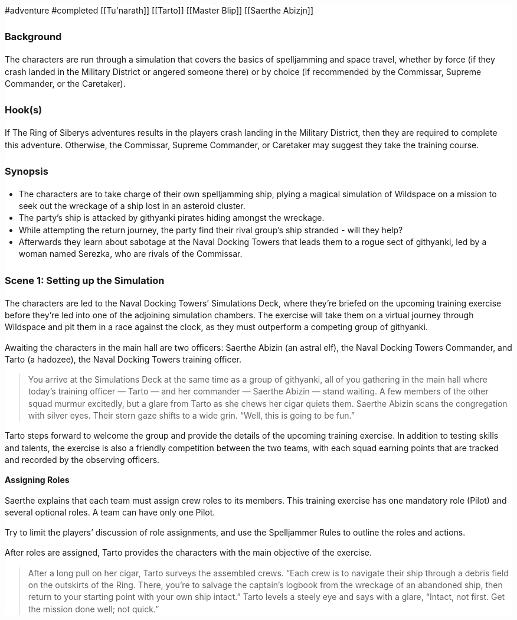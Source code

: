  #adventure #completed  [[Tu'narath]] [[Tarto]] [[Master Blip]] [[Saerthe Abizjn]]

### Background

The characters are run through a simulation that covers the basics of spelljamming and space travel, whether by force (if they crash landed in the Military District or angered someone there) or by choice (if recommended by the Commissar, Supreme Commander, or the Caretaker).

### Hook(s)

If The Ring of Siberys adventures results in the players crash landing in the Military District, then they are required to complete this adventure. Otherwise, the Commissar, Supreme Commander, or Caretaker may suggest they take the training course.

### Synopsis

- The characters are to take charge of their own spelljamming ship, plying a magical simulation of Wildspace on a mission to seek out the wreckage of a ship lost in an asteroid cluster.
- The party’s ship is attacked by githyanki pirates hiding amongst the wreckage.
- While attempting the return journey, the party find their rival group’s ship stranded - will they help?
- Afterwards they learn about sabotage at the Naval Docking Towers that leads them to a rogue sect of githyanki, led by a woman named Serezka, who are rivals of the Commissar.

### Scene 1: Setting up the Simulation

The characters are led to the Naval Docking Towers’ Simulations Deck, where they’re briefed on the upcoming training exercise before they’re led into one of the adjoining simulation chambers. The exercise will take them on a virtual journey through Wildspace and pit them in a race against the clock, as they must outperform a competing group of githyanki.

Awaiting the characters in the main hall are two officers: Saerthe Abizin (an astral elf), the Naval Docking Towers Commander, and Tarto (a hadozee), the Naval Docking Towers training officer.

> You arrive at the Simulations Deck at the same time as a group of githyanki, all of you gathering in the main hall where today’s training officer —  Tarto — and her commander —  Saerthe Abizin —  stand waiting. A few members of the other squad murmur excitedly, but a glare from Tarto as she chews her cigar quiets them. Saerthe Abizin scans the congregation with silver eyes. Their stern gaze shifts to a wide grin. “Well, this is going to be fun.”

Tarto steps forward to welcome the group and provide the details of the upcoming training exercise. In addition to testing skills and talents, the exercise is also a friendly competition between the two teams, with each squad earning points that are tracked and recorded by the observing officers.

**Assigning Roles**

Saerthe explains that each team must assign crew roles to its members. This training exercise has one mandatory role (Pilot) and several optional roles. A team can have only one Pilot.

Try to limit the players’ discussion of role assignments, and use the Spelljammer Rules to outline the roles and actions.

After roles are assigned, Tarto provides the characters with the main objective of the exercise.

> After a long pull on her cigar, Tarto surveys the assembled crews.
> “Each crew is to navigate their ship through a debris field on the outskirts of the Ring. There, you’re to salvage the captain’s logbook from the wreckage of an abandoned ship, then return to your starting point with your own ship intact.”
> Tarto levels a steely eye and says with a glare, “Intact, not first. Get the mission done well; not quick.”
